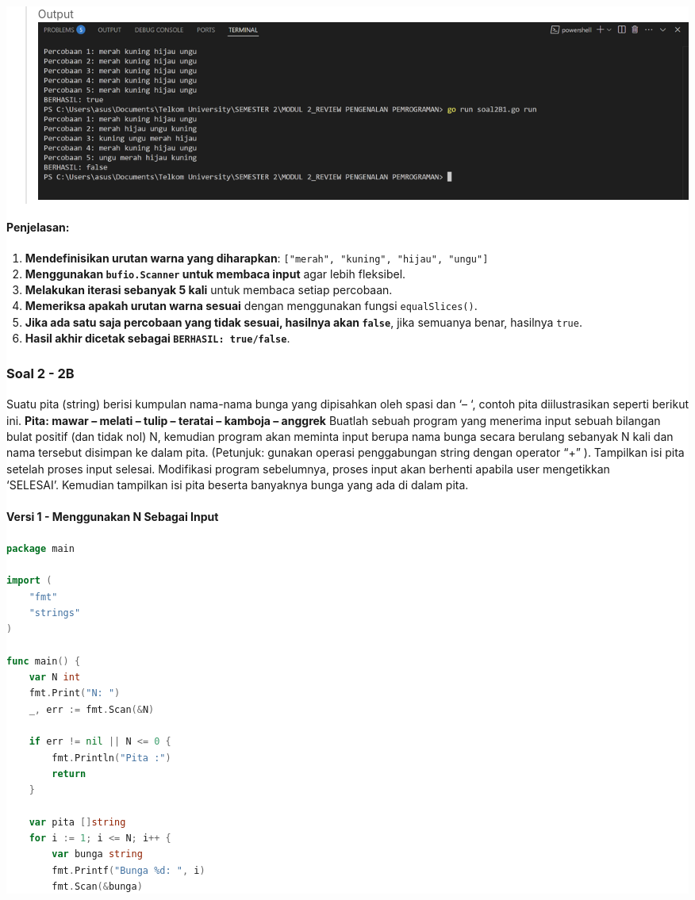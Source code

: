 
>Output
>![](output/gambar6.png)

#### **Penjelasan:**

1. **Mendefinisikan urutan warna yang diharapkan**: `["merah", "kuning", "hijau", "ungu"]`
2. **Menggunakan `bufio.Scanner` untuk membaca input** agar lebih fleksibel.
3. **Melakukan iterasi sebanyak 5 kali** untuk membaca setiap percobaan.
4. **Memeriksa apakah urutan warna sesuai** dengan menggunakan fungsi `equalSlices()`.
5. **Jika ada satu saja percobaan yang tidak sesuai, hasilnya akan `false`**, jika semuanya benar, hasilnya `true`.
6. **Hasil akhir dicetak sebagai `BERHASIL: true/false`**.


### Soal 2 - 2B

Suatu pita (string) berisi kumpulan nama-nama bunga yang dipisahkan oleh spasi dan ‘– ‘, contoh pita diilustrasikan seperti berikut ini.
**Pita: mawar – melati – tulip – teratai – kamboja – anggrek**
Buatlah sebuah program yang menerima input sebuah bilangan bulat positif (dan tidak nol) N, kemudian program akan meminta input berupa nama bunga secara berulang sebanyak N kali dan nama tersebut disimpan ke dalam pita.
(Petunjuk: gunakan operasi penggabungan string dengan operator “+” ).
Tampilkan isi pita setelah proses input selesai.
Modifikasi program sebelumnya, proses input akan berhenti apabila user mengetikkan  
‘SELESAI’. Kemudian tampilkan isi pita beserta banyaknya bunga yang ada di dalam pita.

#### Versi 1 - Menggunakan N Sebagai Input

```go
package main

import (
    "fmt"
    "strings"
)

func main() {
    var N int
    fmt.Print("N: ")
    _, err := fmt.Scan(&N)

    if err != nil || N <= 0 {
        fmt.Println("Pita :")
        return
    }

    var pita []string
    for i := 1; i <= N; i++ {
        var bunga string
        fmt.Printf("Bunga %d: ", i)
        fmt.Scan(&bunga)
```